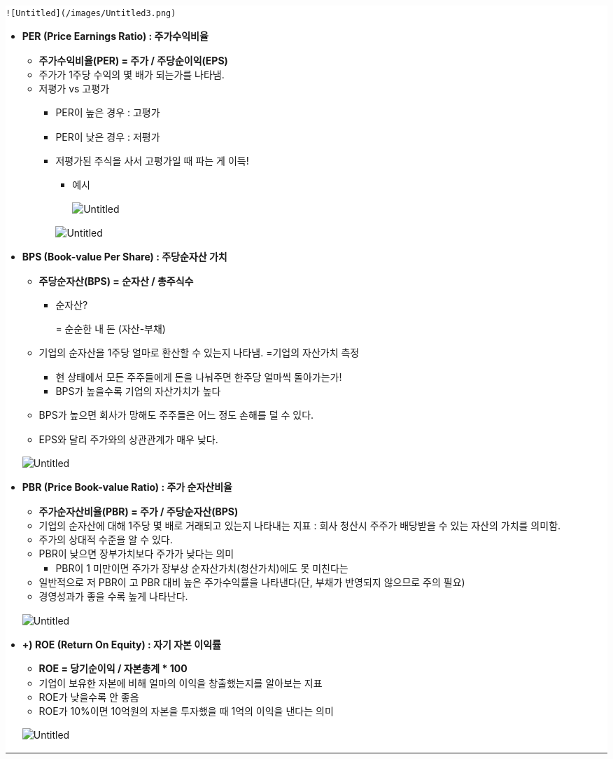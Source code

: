     ![Untitled](/images/Untitled3.png)
    

- **PER (Price Earnings Ratio) : 주가수익비율**
    - **주가수익비율(PER) = 주가 / 주당순이익(EPS)**
    - 주가가 1주당 수익의 몇 배가 되는가를 나타냄.
    - 저평가 vs 고평가
        - PER이 높은 경우 : 고평가
        - PER이 낮은 경우 : 저평가
        - 저평가된 주식을 사서 고평가일 때 파는 게 이득!
            - 예시
                
                ![Untitled](/images/Untitled4.png)
                
            
            ![Untitled](/images/Untitled5.png)
            

- **BPS (Book-value Per Share) : 주당순자산 가치**
    - **주당순자산(BPS) = 순자산 / 총주식수**
        - 순자산?
            
            = 순순한 내 돈 (자산-부채)
            
    - 기업의 순자산을 1주당 얼마로 환산할 수 있는지 나타냄. =기업의 자산가치 측정
        - 현 상태에서 모든 주주들에게 돈을 나눠주면 한주당 얼마씩 돌아가는가!
        - BPS가 높을수록 기업의 자산가치가 높다
    - BPS가 높으면 회사가 망해도 주주들은 어느 정도 손해를 덜 수 있다.
    - EPS와 달리 주가와의 상관관계가 매우 낮다.
    
    ![Untitled](/images/Untitled6.png)
    
- **PBR (Price Book-value Ratio) : 주가 순자산비율**
    - **주가순자산비율(PBR) = 주가 / 주당순자산(BPS)**
    - 기업의 순자산에 대해 1주당 몇 배로 거래되고 있는지 나타내는 지표 : 회사 청산시 주주가 배당받을 수 있는 자산의 가치를 의미함.
    - 주가의 상대적 수준을 알 수 있다.
    - PBR이 낮으면 장부가치보다 주가가 낮다는 의미
        - PBR이 1 미만이면 주가가 장부상 순자산가치(청산가치)에도 못 미친다는
    - 일반적으로 저 PBR이 고 PBR 대비 높은 주가수익률을 나타낸다(단, 부채가 반영되지 않으므로 주의 필요)
    - 경영성과가 좋을 수록 높게 나타난다.
    
    ![Untitled](/images/Untitled7.png)
    

- **+) ROE (Return On Equity) : 자기 자본 이익률**
    - **ROE = 당기순이익 / 자본총계 * 100**
    - 기업이 보유한 자본에 비해 얼마의 이익을 창출했는지를 알아보는 지표
    - ROE가 낮을수록 안 좋음
    - ROE가 10%이면 10억원의 자본을 투자했을 때 1억의 이익을 낸다는 의미
    
    ![Untitled](/images/Untitled8.png)
    

---
